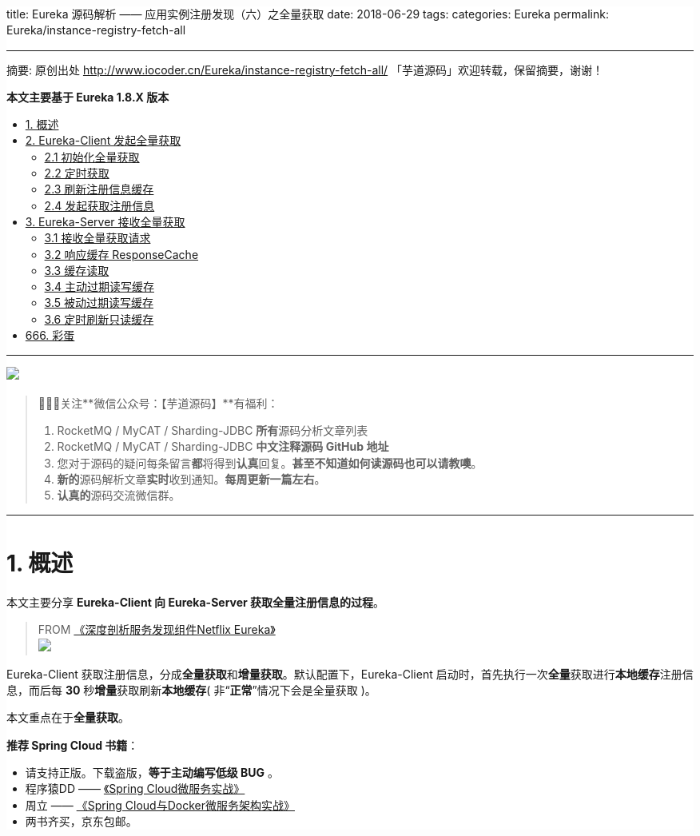 title: Eureka 源码解析 —— 应用实例注册发现（六）之全量获取
date: 2018-06-29
tags:
categories: Eureka
permalink: Eureka/instance-registry-fetch-all

---

摘要: 原创出处 http://www.iocoder.cn/Eureka/instance-registry-fetch-all/ 「芋道源码」欢迎转载，保留摘要，谢谢！

**本文主要基于 Eureka 1.8.X 版本** 

- [1. 概述](http://www.iocoder.cn/Eureka/instance-registry-fetch-all/)
- [2. Eureka-Client 发起全量获取](http://www.iocoder.cn/Eureka/instance-registry-fetch-all/)
  - [2.1 初始化全量获取](http://www.iocoder.cn/Eureka/instance-registry-fetch-all/)
  - [2.2 定时获取](http://www.iocoder.cn/Eureka/instance-registry-fetch-all/)
  - [2.3 刷新注册信息缓存](http://www.iocoder.cn/Eureka/instance-registry-fetch-all/)
  - [2.4 发起获取注册信息](http://www.iocoder.cn/Eureka/instance-registry-fetch-all/)
- [3. Eureka-Server 接收全量获取](http://www.iocoder.cn/Eureka/instance-registry-fetch-all/)
  - [3.1 接收全量获取请求](http://www.iocoder.cn/Eureka/instance-registry-fetch-all/)
  - [3.2 响应缓存 ResponseCache](http://www.iocoder.cn/Eureka/instance-registry-fetch-all/)
  - [3.3 缓存读取](http://www.iocoder.cn/Eureka/instance-registry-fetch-all/)
  - [3.4 主动过期读写缓存](http://www.iocoder.cn/Eureka/instance-registry-fetch-all/)
  - [3.5 被动过期读写缓存](http://www.iocoder.cn/Eureka/instance-registry-fetch-all/)
  - [3.6 定时刷新只读缓存](http://www.iocoder.cn/Eureka/instance-registry-fetch-all/)
- [666. 彩蛋](http://www.iocoder.cn/Eureka/instance-registry-fetch-all/)

---

![](http://www.iocoder.cn/images/common/wechat_mp_2018_05_18.jpg)

> 🙂🙂🙂关注**微信公众号：【芋道源码】**有福利：  
> 1. RocketMQ / MyCAT / Sharding-JDBC **所有**源码分析文章列表  
> 2. RocketMQ / MyCAT / Sharding-JDBC **中文注释源码 GitHub 地址**  
> 3. 您对于源码的疑问每条留言**都**将得到**认真**回复。**甚至不知道如何读源码也可以请教噢**。  
> 4. **新的**源码解析文章**实时**收到通知。**每周更新一篇左右**。  
> 5. **认真的**源码交流微信群。

---

# 1. 概述

本文主要分享 **Eureka-Client 向 Eureka-Server 获取全量注册信息的过程**。

> FROM [《深度剖析服务发现组件Netflix Eureka》](《http://techshow.ctrip.com/archives/1699.html》)    
> ![](http://www.iocoder.cn/images/Eureka/2018_06_29/01.png)

Eureka-Client 获取注册信息，分成**全量获取**和**增量获取**。默认配置下，Eureka-Client 启动时，首先执行一次**全量**获取进行**本地缓存**注册信息，而后每 **30** 秒**增量**获取刷新**本地缓存**( 非“**正常**”情况下会是全量获取 )。

本文重点在于**全量获取**。

**推荐 Spring Cloud 书籍**：

* 请支持正版。下载盗版，**等于主动编写低级 BUG** 。
* 程序猿DD —— [《Spring Cloud微服务实战》](https://union-click.jd.com/jdc?d=505Twi)
* 周立 —— [《Spring Cloud与Docker微服务架构实战》](https://union-click.jd.com/jdc?d=k3sAaK)
* 两书齐买，京东包邮。
